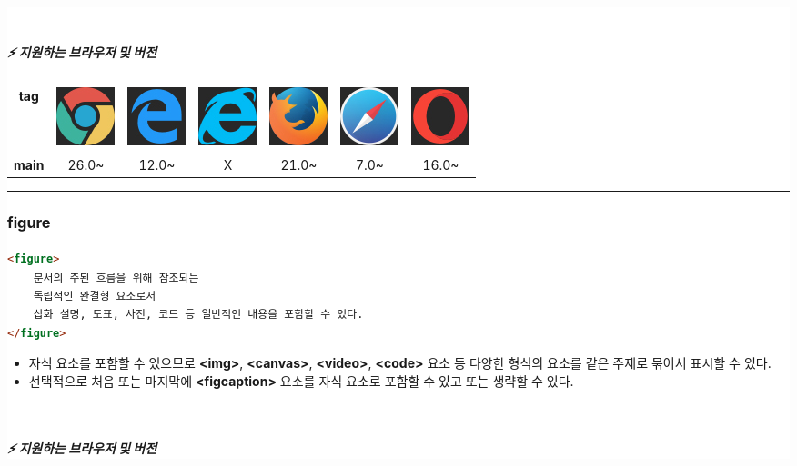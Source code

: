 <br>

##### :zap: 지원하는 브라우저 및 버전
<article class="browser-tbl">

|  **tag**  | ![chrome](/icons/chrome.jpg "chrome") | ![ie edge](/icons/edge.jpg "ie edge") | ![ie](/icons/ie.jpg "ie") | ![firefox](/icons/firefox.jpg "firefox") | ![safari](/icons/safari.jpg "safari") | ![opera](/icons/opera.jpg "opera") |
| :---:  | :---: | :---: | :---: | :---: | :---: | :---: |
| __main__ | 26.0~ | 12.0~ | X | 21.0~ | 7.0~ | 16.0~ |

</article>

<hr class="sub" />

### figure
``` html
<figure>
    문서의 주된 흐름을 위해 참조되는
    독립적인 완결형 요소로서
    삽화 설명, 도표, 사진, 코드 등 일반적인 내용을 포함할 수 있다.
</figure>
```

- 자식 요소를 포함할 수 있으므로 **&lt;img&gt;**, **&lt;canvas&gt;**, **&lt;video&gt;**, **&lt;code&gt;** 요소 등 다양한 형식의 요소를 같은 주제로 묶어서 표시할 수 있다.
- 선택적으로 처음 또는 마지막에 **&lt;figcaption&gt;** 요소를 자식 요소로 포함할 수 있고 또는 생략할 수 있다.

<br>

##### :zap: 지원하는 브라우저 및 버전
<article class="browser-tbl">
